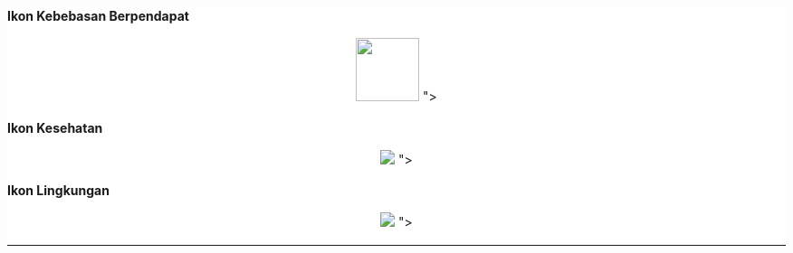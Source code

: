 **Ikon Kebebasan Berpendapat**
<div align="center">
  <img src="data:image/svg+xml;utf8,<svg xmlns='http://www.w3.org/2000/svg' viewBox='0 0 100 100'>
    <style>
      .st0{fill:%233498db;}.st1{fill:%23fff;}.st2{fill:%232c3e50;}
    </style>
    <rect x="15" y="15" class="st0" width="70" height="70" rx="10" ry="10"/>
    <path class="st1" d="M40,35c-5.5,0-10,4.5-10,10s4.5,10,10,10h20c5.5,0,10-4.5,10-10s-4.5-10-10-10H40z"/>
    <circle class="st2" cx="40" cy="45" r="5"/>
  </svg>">
</div>

**Ikon Kesehatan**
<div align="center">
  <img src="data:image/svg+xml;utf8,<svg xmlns='http://www.w3.org/2000/svg' viewBox='0 0 100 100'>
    <style>
      .st0{fill:%23e74c3c;}.st1{fill:%23fff;}
    </style>
    <circle class="st0" cx="50" cy="50" r="40"/>
    <path class="st1" d="M45,25h10v50h-10V25z"/>
    <path class="st1" d="M25,45h50v10h-50V45z"/>
  </svg>">
</div>

**Ikon Lingkungan**
<div align="center">
  <img src="data:image/svg+xml;utf8,<svg xmlns='http://www.w3.org/2000/svg' viewBox='0 0 100 100'>
    <style>
      .st0{fill:%232ecc71;}.st1{fill:%2334495e;}
    </style>
    <path class="st0" d="M50,10c-15.5,0-28.1,12.6-28.1,28.1c0,11.2,6.5,20.8,15.9,25.3v26.6h24.4V63.4c9.4-4.5,15.9-14,15.9-25.3C78.1,22.6,65.5,10,50,10z"/>
    <circle class="st1" cx="50" cy="38.1" r="8"/>
  </svg>">
</div>

---
